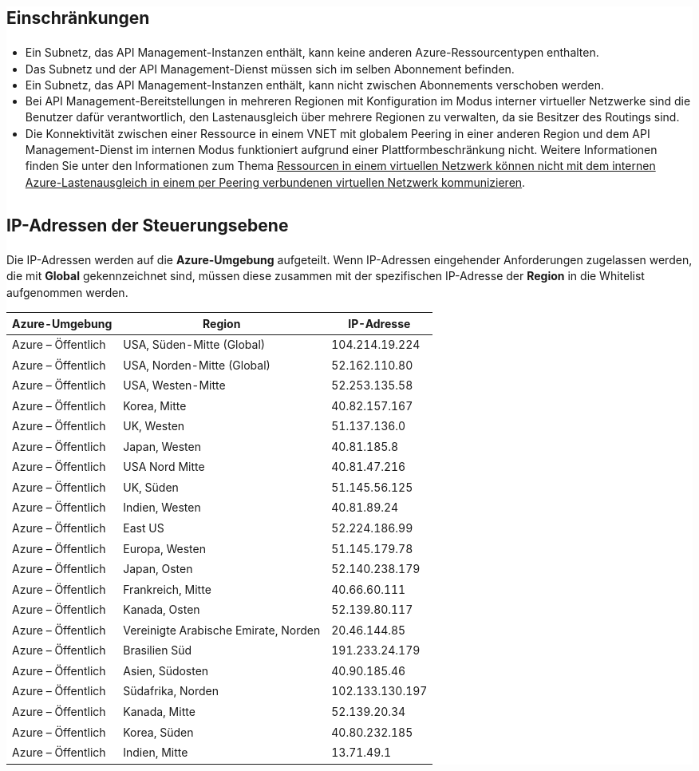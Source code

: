 ## <a name="limitations"></a><a name="limitations"> </a>Einschränkungen
* Ein Subnetz, das API Management-Instanzen enthält, kann keine anderen Azure-Ressourcentypen enthalten.
* Das Subnetz und der API Management-Dienst müssen sich im selben Abonnement befinden.
* Ein Subnetz, das API Management-Instanzen enthält, kann nicht zwischen Abonnements verschoben werden.
* Bei API Management-Bereitstellungen in mehreren Regionen mit Konfiguration im Modus interner virtueller Netzwerke sind die Benutzer dafür verantwortlich, den Lastenausgleich über mehrere Regionen zu verwalten, da sie Besitzer des Routings sind.
* Die Konnektivität zwischen einer Ressource in einem VNET mit globalem Peering in einer anderen Region und dem API Management-Dienst im internen Modus funktioniert aufgrund einer Plattformbeschränkung nicht. Weitere Informationen finden Sie unter den Informationen zum Thema [Ressourcen in einem virtuellen Netzwerk können nicht mit dem internen Azure-Lastenausgleich in einem per Peering verbundenen virtuellen Netzwerk kommunizieren](../virtual-network/virtual-network-manage-peering.md#requirements-and-constraints).

## <a name="control-plane-ip-addresses"></a><a name="control-plane-ips"> </a> IP-Adressen der Steuerungsebene

Die IP-Adressen werden auf die **Azure-Umgebung** aufgeteilt. Wenn IP-Adressen eingehender Anforderungen zugelassen werden, die mit **Global** gekennzeichnet sind, müssen diese zusammen mit der spezifischen IP-Adresse der **Region** in die Whitelist aufgenommen werden.

| **Azure-Umgebung**|   **Region**|  **IP-Adresse**|
|-----------------|-------------------------|---------------|
| Azure – Öffentlich| USA, Süden-Mitte (Global)| 104.214.19.224|
| Azure – Öffentlich| USA, Norden-Mitte (Global)| 52.162.110.80|
| Azure – Öffentlich| USA, Westen-Mitte| 52.253.135.58|
| Azure – Öffentlich| Korea, Mitte| 40.82.157.167|
| Azure – Öffentlich| UK, Westen| 51.137.136.0|
| Azure – Öffentlich| Japan, Westen| 40.81.185.8|
| Azure – Öffentlich| USA Nord Mitte| 40.81.47.216|
| Azure – Öffentlich| UK, Süden| 51.145.56.125|
| Azure – Öffentlich| Indien, Westen| 40.81.89.24|
| Azure – Öffentlich| East US| 52.224.186.99|
| Azure – Öffentlich| Europa, Westen| 51.145.179.78|
| Azure – Öffentlich| Japan, Osten| 52.140.238.179|
| Azure – Öffentlich| Frankreich, Mitte| 40.66.60.111|
| Azure – Öffentlich| Kanada, Osten| 52.139.80.117|
| Azure – Öffentlich| Vereinigte Arabische Emirate, Norden| 20.46.144.85|
| Azure – Öffentlich| Brasilien Süd| 191.233.24.179|
| Azure – Öffentlich| Asien, Südosten| 40.90.185.46|
| Azure – Öffentlich| Südafrika, Norden| 102.133.130.197|
| Azure – Öffentlich| Kanada, Mitte| 52.139.20.34|
| Azure – Öffentlich| Korea, Süden| 40.80.232.185|
| Azure – Öffentlich| Indien, Mitte| 13.71.49.1|